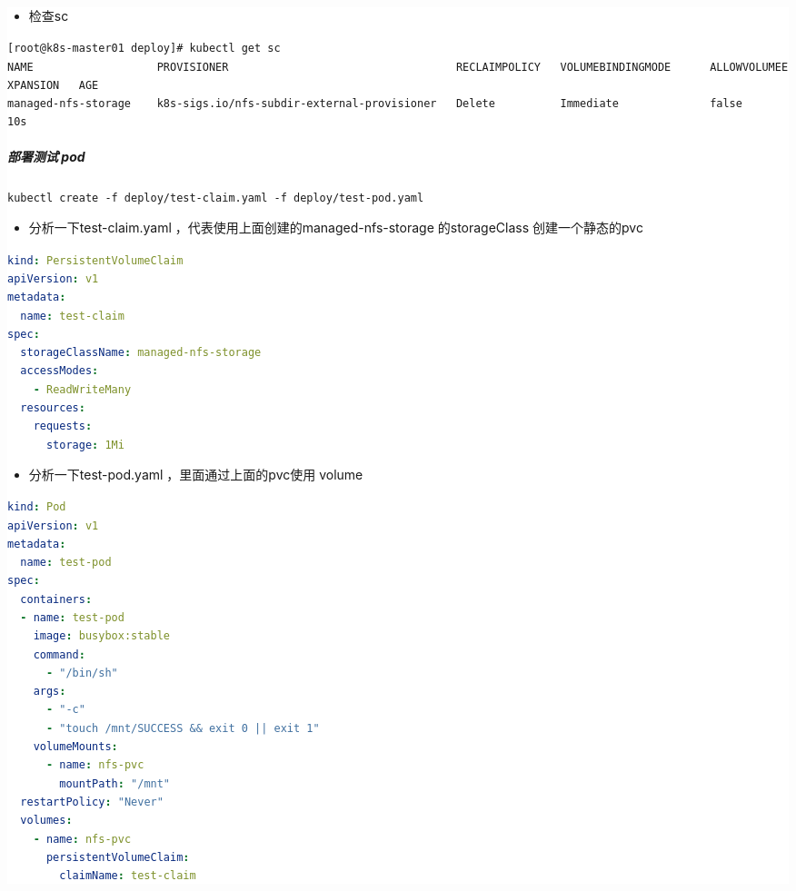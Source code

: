 - 检查sc

```shell
[root@k8s-master01 deploy]# kubectl get sc 
NAME                   PROVISIONER                                   RECLAIMPOLICY   VOLUMEBINDINGMODE      ALLOWVOLUMEEXPANSION   AGE
managed-nfs-storage    k8s-sigs.io/nfs-subdir-external-provisioner   Delete          Immediate              false                  10s
```

##### 部署测试 pod

```shell
kubectl create -f deploy/test-claim.yaml -f deploy/test-pod.yaml
```

- 分析一下test-claim.yaml ，代表使用上面创建的managed-nfs-storage 的storageClass 创建一个静态的pvc

```yaml
kind: PersistentVolumeClaim
apiVersion: v1
metadata:
  name: test-claim
spec:
  storageClassName: managed-nfs-storage
  accessModes:
    - ReadWriteMany
  resources:
    requests:
      storage: 1Mi

```

- 分析一下test-pod.yaml ，里面通过上面的pvc使用 volume

```yaml
kind: Pod
apiVersion: v1
metadata:
  name: test-pod
spec:
  containers:
  - name: test-pod
    image: busybox:stable
    command:
      - "/bin/sh"
    args:
      - "-c"
      - "touch /mnt/SUCCESS && exit 0 || exit 1"
    volumeMounts:
      - name: nfs-pvc
        mountPath: "/mnt"
  restartPolicy: "Never"
  volumes:
    - name: nfs-pvc
      persistentVolumeClaim:
        claimName: test-claim

```
